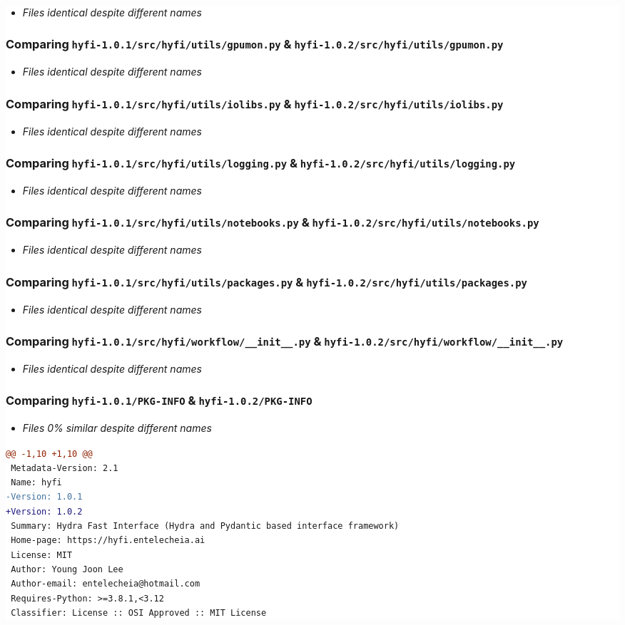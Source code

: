  * *Files identical despite different names*

### Comparing `hyfi-1.0.1/src/hyfi/utils/gpumon.py` & `hyfi-1.0.2/src/hyfi/utils/gpumon.py`

 * *Files identical despite different names*

### Comparing `hyfi-1.0.1/src/hyfi/utils/iolibs.py` & `hyfi-1.0.2/src/hyfi/utils/iolibs.py`

 * *Files identical despite different names*

### Comparing `hyfi-1.0.1/src/hyfi/utils/logging.py` & `hyfi-1.0.2/src/hyfi/utils/logging.py`

 * *Files identical despite different names*

### Comparing `hyfi-1.0.1/src/hyfi/utils/notebooks.py` & `hyfi-1.0.2/src/hyfi/utils/notebooks.py`

 * *Files identical despite different names*

### Comparing `hyfi-1.0.1/src/hyfi/utils/packages.py` & `hyfi-1.0.2/src/hyfi/utils/packages.py`

 * *Files identical despite different names*

### Comparing `hyfi-1.0.1/src/hyfi/workflow/__init__.py` & `hyfi-1.0.2/src/hyfi/workflow/__init__.py`

 * *Files identical despite different names*

### Comparing `hyfi-1.0.1/PKG-INFO` & `hyfi-1.0.2/PKG-INFO`

 * *Files 0% similar despite different names*

```diff
@@ -1,10 +1,10 @@
 Metadata-Version: 2.1
 Name: hyfi
-Version: 1.0.1
+Version: 1.0.2
 Summary: Hydra Fast Interface (Hydra and Pydantic based interface framework)
 Home-page: https://hyfi.entelecheia.ai
 License: MIT
 Author: Young Joon Lee
 Author-email: entelecheia@hotmail.com
 Requires-Python: >=3.8.1,<3.12
 Classifier: License :: OSI Approved :: MIT License
```

